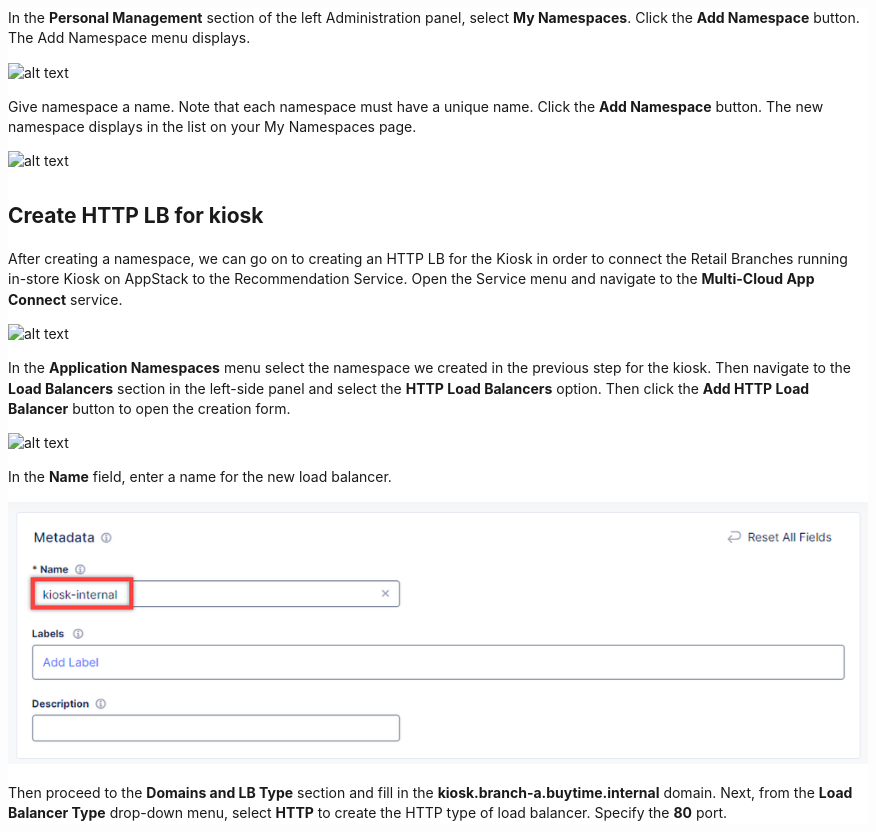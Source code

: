 In the **Personal Management** section of the left Administration panel, select **My Namespaces**. Click the **Add Namespace** button. The Add Namespace menu displays.

![alt text](assets/namespace-branch-a-1.png)

Give namespace a name. Note that each namespace must have a unique name. Click the **Add Namespace** button. The new namespace displays in the list on your My Namespaces page.

![alt text](assets/namespace-branch-a-2.png)

## Create HTTP LB for kiosk

After creating a namespace, we can go on to creating an HTTP LB for the Kiosk in order to connect the Retail Branches running in-store Kiosk on AppStack to the Recommendation Service.
Open the Service menu and navigate to the **Multi-Cloud App Connect** service.

![alt text](assets/httplb-kiosk-0.png)

In the **Application Namespaces** menu select the namespace we created in the previous step for the kiosk. Then navigate to the **Load Balancers** section in the left-side panel and select the **HTTP Load Balancers** option. Then click the **Add HTTP Load Balancer** button to open the creation form.

![alt text](assets/httplb-kiosk-1.png)

In the **Name** field, enter a name for the new load balancer.

![alt text](assets/httplb-kiosk-2.png)

Then proceed to the **Domains and LB Type** section and fill in the **kiosk.branch-a.buytime.internal** domain.
Next, from the **Load Balancer Type** drop-down menu, select **HTTP** to create the HTTP type of load balancer. Specify the **80** port.
